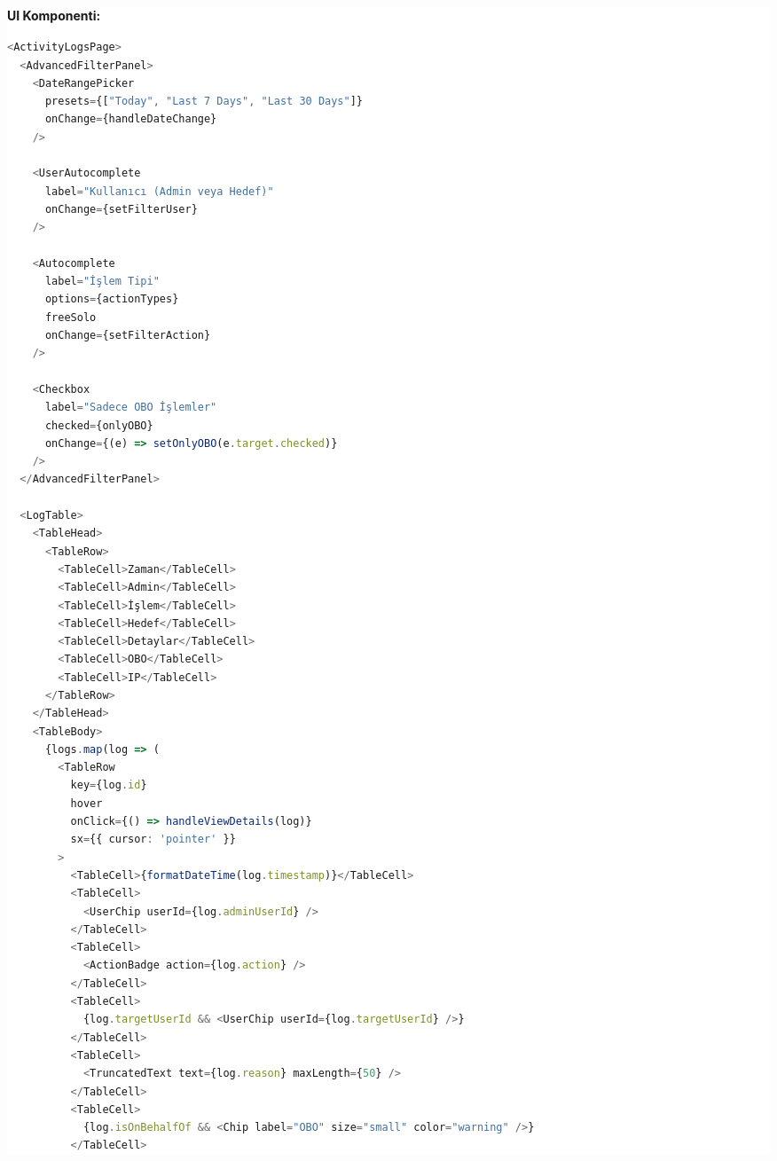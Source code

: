 **UI Komponenti:**
```typescript
<ActivityLogsPage>
  <AdvancedFilterPanel>
    <DateRangePicker 
      presets={["Today", "Last 7 Days", "Last 30 Days"]}
      onChange={handleDateChange}
    />
    
    <UserAutocomplete 
      label="Kullanıcı (Admin veya Hedef)"
      onChange={setFilterUser}
    />

    <Autocomplete
      label="İşlem Tipi"
      options={actionTypes}
      freeSolo
      onChange={setFilterAction}
    />

    <Checkbox 
      label="Sadece OBO İşlemler"
      checked={onlyOBO}
      onChange={(e) => setOnlyOBO(e.target.checked)}
    />
  </AdvancedFilterPanel>

  <LogTable>
    <TableHead>
      <TableRow>
        <TableCell>Zaman</TableCell>
        <TableCell>Admin</TableCell>
        <TableCell>İşlem</TableCell>
        <TableCell>Hedef</TableCell>
        <TableCell>Detaylar</TableCell>
        <TableCell>OBO</TableCell>
        <TableCell>IP</TableCell>
      </TableRow>
    </TableHead>
    <TableBody>
      {logs.map(log => (
        <TableRow 
          key={log.id}
          hover
          onClick={() => handleViewDetails(log)}
          sx={{ cursor: 'pointer' }}
        >
          <TableCell>{formatDateTime(log.timestamp)}</TableCell>
          <TableCell>
            <UserChip userId={log.adminUserId} />
          </TableCell>
          <TableCell>
            <ActionBadge action={log.action} />
          </TableCell>
          <TableCell>
            {log.targetUserId && <UserChip userId={log.targetUserId} />}
          </TableCell>
          <TableCell>
            <TruncatedText text={log.reason} maxLength={50} />
          </TableCell>
          <TableCell>
            {log.isOnBehalfOf && <Chip label="OBO" size="small" color="warning" />}
          </TableCell>
```